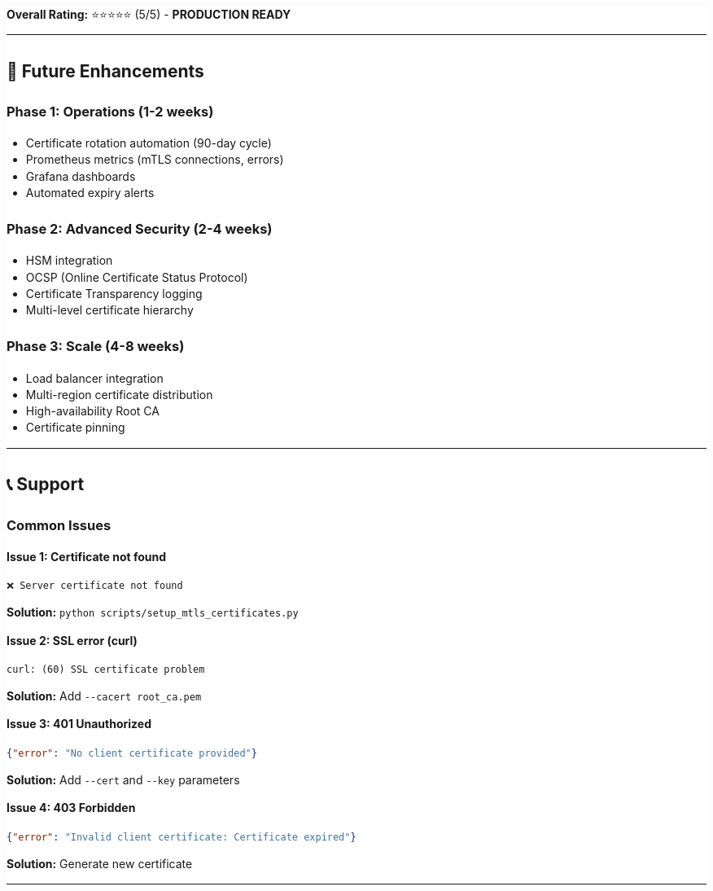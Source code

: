 **Overall Rating:** ⭐⭐⭐⭐⭐ (5/5) - **PRODUCTION READY**

---

## 🔮 Future Enhancements

### Phase 1: Operations (1-2 weeks)
- Certificate rotation automation (90-day cycle)
- Prometheus metrics (mTLS connections, errors)
- Grafana dashboards
- Automated expiry alerts

### Phase 2: Advanced Security (2-4 weeks)
- HSM integration
- OCSP (Online Certificate Status Protocol)
- Certificate Transparency logging
- Multi-level certificate hierarchy

### Phase 3: Scale (4-8 weeks)
- Load balancer integration
- Multi-region certificate distribution
- High-availability Root CA
- Certificate pinning

---

## 📞 Support

### Common Issues

**Issue 1: Certificate not found**
```
❌ Server certificate not found
```
**Solution:** `python scripts/setup_mtls_certificates.py`

**Issue 2: SSL error (curl)**
```
curl: (60) SSL certificate problem
```
**Solution:** Add `--cacert root_ca.pem`

**Issue 3: 401 Unauthorized**
```json
{"error": "No client certificate provided"}
```
**Solution:** Add `--cert` and `--key` parameters

**Issue 4: 403 Forbidden**
```json
{"error": "Invalid client certificate: Certificate expired"}
```
**Solution:** Generate new certificate

---